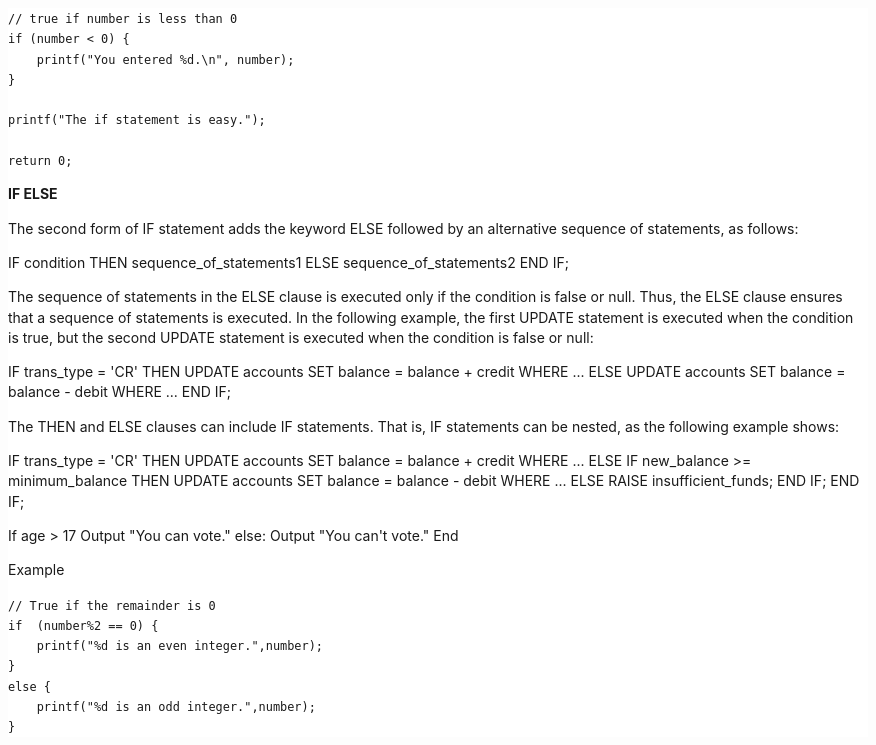     // true if number is less than 0
    if (number < 0) {
        printf("You entered %d.\n", number);
    }

    printf("The if statement is easy.");

    return 0;


**IF ELSE**


The second form of IF statement adds the keyword ELSE followed by an alternative sequence of statements, as follows:

IF condition THEN
   sequence_of_statements1
ELSE
   sequence_of_statements2
END IF;

The sequence of statements in the ELSE clause is executed only if the condition is false or null. Thus, the ELSE clause ensures that a sequence of statements is executed. In the following example, the first UPDATE statement is executed when the condition is true, but the second UPDATE statement is executed when the condition is false or null:

IF trans_type = 'CR' THEN
   UPDATE accounts SET balance = balance + credit WHERE ...
ELSE
   UPDATE accounts SET balance = balance - debit WHERE ...
END IF;

The THEN and ELSE clauses can include IF statements. That is, IF statements can be nested, as the following example shows:

IF trans_type = 'CR' THEN
   UPDATE accounts SET balance = balance + credit WHERE ...
ELSE
   IF new_balance >= minimum_balance THEN
      UPDATE accounts SET balance = balance - debit WHERE ...
   ELSE
      RAISE insufficient_funds;
   END IF;
END IF;

If age > 17
    Output "You can vote."
else:
    Output "You can't vote."
End

Example 


    // True if the remainder is 0
    if  (number%2 == 0) {
        printf("%d is an even integer.",number);
    }
    else {
        printf("%d is an odd integer.",number);
    }
